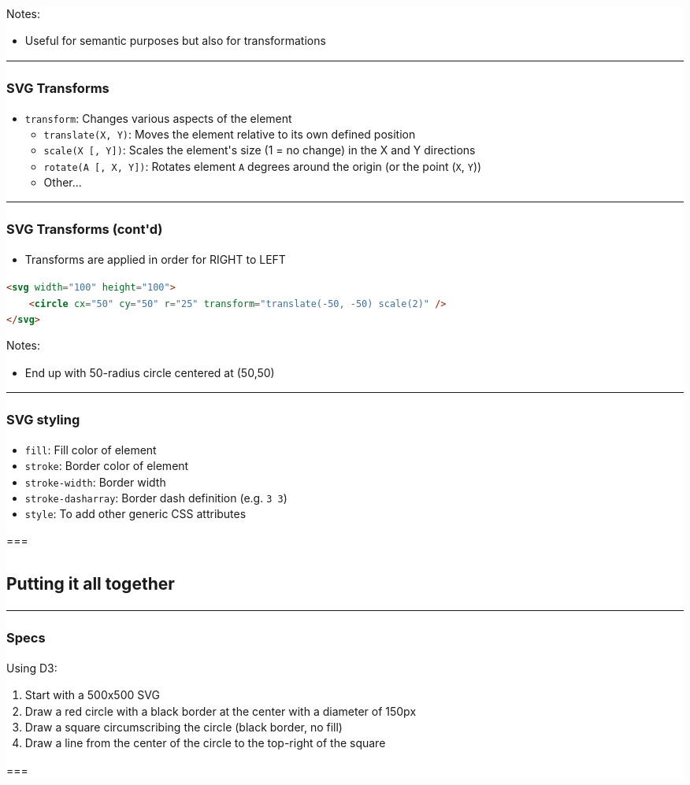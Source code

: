 Notes:

* Useful for semantic purposes but also for transformations

---

### SVG Transforms

* `transform`: Changes various aspects of the element
  * `translate(X, Y)`: Moves the element relative to its own defined position
  * `scale(X [, Y])`: Scales the element's size (1 = no change) in the X and Y directions
  * `rotate(A [, X, Y])`: Rotates element `A` degrees around the origin (or the point (`X`, `Y`))
  * Other...

---

### SVG Transforms (cont'd)

* Transforms are applied in order for RIGHT to LEFT

```html
<svg width="100" height="100">
    <circle cx="50" cy="50" r="25" transform="translate(-50, -50) scale(2)" />
</svg>
```

Notes:

* End up with 50-radius circle centered at (50,50)

---

### SVG styling

* `fill`: Fill color of element
* `stroke`: Border color of element
* `stroke-width`: Border width
* `stroke-dasharray`: Border dash definition (e.g. `3 3`)
* `style`: To add other generic CSS attributes

===

## Putting it all together

---

### Specs

Using D3:

1. Start with a 500x500 SVG
2. Draw a red circle with a black border at the center with a diameter of 150px
3. Draw a square circumscribing the circle (black border, no fill)
4. Draw a line from the center of the circle to the top-right of the square

===
